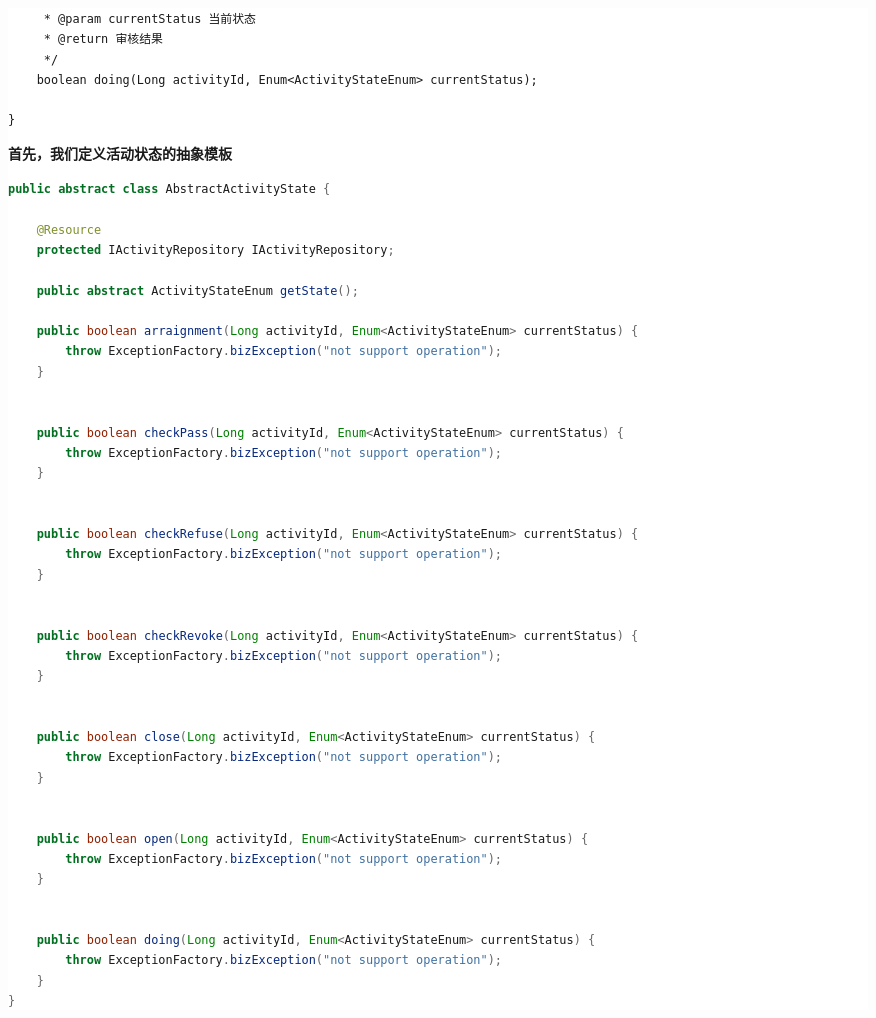 ```Plain Text
     * @param currentStatus 当前状态
     * @return 审核结果
     */
    boolean doing(Long activityId, Enum<ActivityStateEnum> currentStatus);

}
```

**首先，我们定义活动状态的抽象模板**

```Java
public abstract class AbstractActivityState {

    @Resource
    protected IActivityRepository IActivityRepository;

    public abstract ActivityStateEnum getState();

    public boolean arraignment(Long activityId, Enum<ActivityStateEnum> currentStatus) {
        throw ExceptionFactory.bizException("not support operation");
    }


    public boolean checkPass(Long activityId, Enum<ActivityStateEnum> currentStatus) {
        throw ExceptionFactory.bizException("not support operation");
    }


    public boolean checkRefuse(Long activityId, Enum<ActivityStateEnum> currentStatus) {
        throw ExceptionFactory.bizException("not support operation");
    }


    public boolean checkRevoke(Long activityId, Enum<ActivityStateEnum> currentStatus) {
        throw ExceptionFactory.bizException("not support operation");
    }


    public boolean close(Long activityId, Enum<ActivityStateEnum> currentStatus) {
        throw ExceptionFactory.bizException("not support operation");
    }


    public boolean open(Long activityId, Enum<ActivityStateEnum> currentStatus) {
        throw ExceptionFactory.bizException("not support operation");
    }


    public boolean doing(Long activityId, Enum<ActivityStateEnum> currentStatus) {
        throw ExceptionFactory.bizException("not support operation");
    }
}
```
